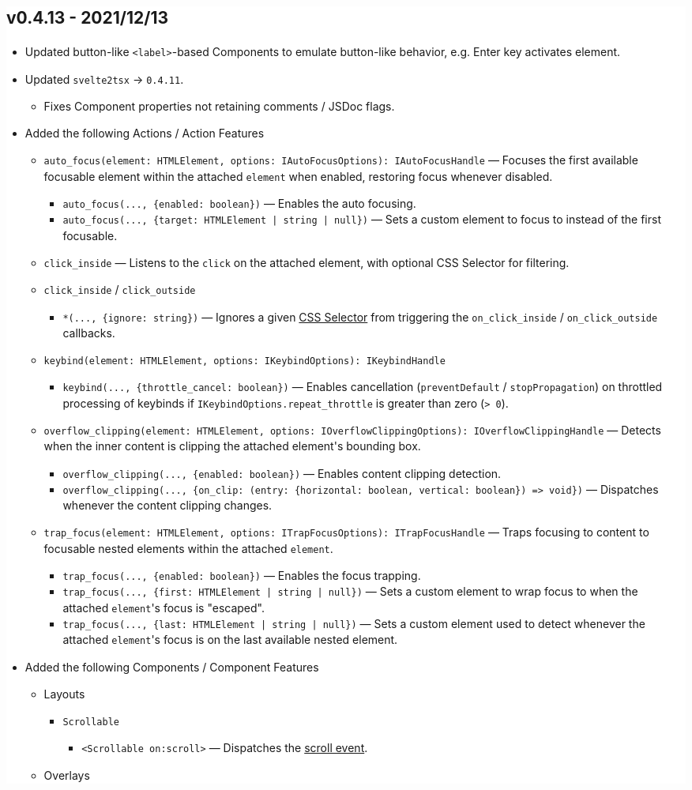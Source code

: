 ## v0.4.13 - 2021/12/13

-   Updated button-like `<label>`-based Components to emulate button-like behavior, e.g. Enter key activates element.
-   Updated `svelte2tsx` -> `0.4.11`.

    -   Fixes Component properties not retaining comments / JSDoc flags.

-   Added the following Actions / Action Features

    -   `auto_focus(element: HTMLElement, options: IAutoFocusOptions): IAutoFocusHandle` — Focuses the first available focusable element within the attached `element` when enabled, restoring focus whenever disabled.

        -   `auto_focus(..., {enabled: boolean})` — Enables the auto focusing.
        -   `auto_focus(..., {target: HTMLElement | string | null})` — Sets a custom element to focus to instead of the first focusable.

    -   `click_inside` — Listens to the `click` on the attached element, with optional CSS Selector for filtering.

    -   `click_inside` / `click_outside`

        -   `*(..., {ignore: string})` — Ignores a given [CSS Selector](https://developer.mozilla.org/en-US/docs/Web/CSS/CSS_Selectors) from triggering the `on_click_inside` / `on_click_outside` callbacks.

    -   `keybind(element: HTMLElement, options: IKeybindOptions): IKeybindHandle`

        -   `keybind(..., {throttle_cancel: boolean})` — Enables cancellation (`preventDefault` / `stopPropagation`) on throttled processing of keybinds if `IKeybindOptions.repeat_throttle` is greater than zero (`> 0`).

    -   `overflow_clipping(element: HTMLElement, options: IOverflowClippingOptions): IOverflowClippingHandle` — Detects when the inner content is clipping the attached element's bounding box.

        -   `overflow_clipping(..., {enabled: boolean})` — Enables content clipping detection.
        -   `overflow_clipping(..., {on_clip: (entry: {horizontal: boolean, vertical: boolean}) => void})` — Dispatches whenever the content clipping changes.

    -   `trap_focus(element: HTMLElement, options: ITrapFocusOptions): ITrapFocusHandle` — Traps focusing to content to focusable nested elements within the attached `element`.

        -   `trap_focus(..., {enabled: boolean})` — Enables the focus trapping.
        -   `trap_focus(..., {first: HTMLElement | string | null})` — Sets a custom element to wrap focus to when the attached `element`'s focus is "escaped".
        -   `trap_focus(..., {last: HTMLElement | string | null})` — Sets a custom element used to detect whenever the attached `element`'s focus is on the last available nested element.

-   Added the following Components / Component Features

    -   Layouts

        -   `Scrollable`

            -   `<Scrollable on:scroll>` — Dispatches the [scroll event](https://developer.mozilla.org/en-US/docs/Web/API/Document/scroll_event).

    -   Overlays
